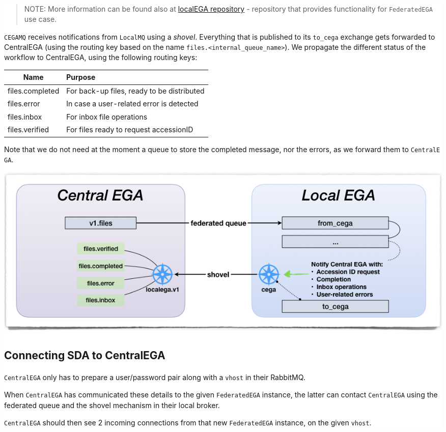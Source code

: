 > NOTE:
> More information can be found also at
> [localEGA repository](https://localega.readthedocs.io/en/latest/amqp.html#message-interface-api-cega-connect-lega) - repository that provides functionality for `FederatedEGA` use case.

`CEGAMQ` receives notifications from `LocalMQ` using a *shovel*.
Everything that is published to its `to_cega` exchange gets forwarded to
CentralEGA (using the routing key based on the name
`files.<internal_queue_name>`). We propagate the different status of the
workflow to CentralEGA, using the following routing keys:

| Name            | Purpose                                    |
|-----------------|:-------------------------------------------|
| files.completed | For back-up files, ready to be distributed |
| files.error     | In case a user-related error is detected   |
| files.inbox     | For inbox file operations                  |
| files.verified  | For files ready to request accessionID     |

Note that we do not need at the moment a queue to store the completed
message, nor the errors, as we forward them to `CentralEGA`.

![RabbitMQ setup](./static/CEGA-LEGA.png)

Connecting SDA to CentralEGA
-----------------------------

`CentralEGA` only has to prepare a user/password pair along with a
`vhost` in their RabbitMQ.

When `CentralEGA` has communicated these details to the given `FederatedEGA`
instance, the latter can contact `CentralEGA` using the federated queue
and the shovel mechanism in their local broker.

`CentralEGA` should then see 2 incoming connections from that new `FederatedEGA`
instance, on the given `vhost`.
